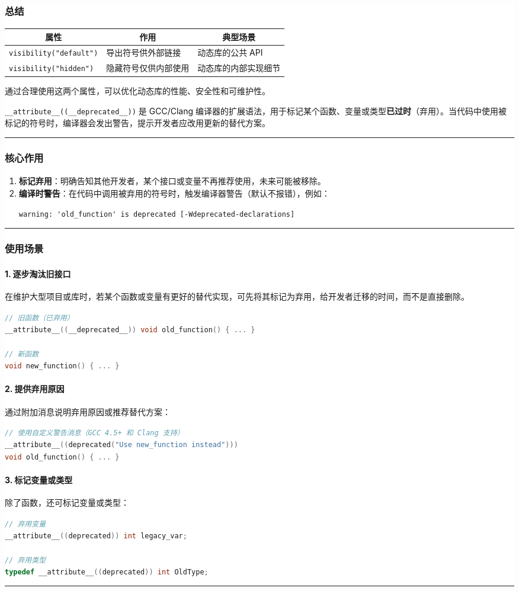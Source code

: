 ### 总结
| 属性                          | 作用                     | 典型场景                     |
|-------------------------------|--------------------------|------------------------------|
| `visibility("default")`       | 导出符号供外部链接       | 动态库的公共 API             |
| `visibility("hidden")`        | 隐藏符号仅供内部使用     | 动态库的内部实现细节         |

通过合理使用这两个属性，可以优化动态库的性能、安全性和可维护性。



`__attribute__((__deprecated__))` 是 GCC/Clang 编译器的扩展语法，用于标记某个函数、变量或类型**已过时**（弃用）。当代码中使用被标记的符号时，编译器会发出警告，提示开发者应改用更新的替代方案。

---

### 核心作用
1. **标记弃用**：明确告知其他开发者，某个接口或变量不再推荐使用，未来可能被移除。
2. **编译时警告**：在代码中调用被弃用的符号时，触发编译器警告（默认不报错），例如：
   ```text
   warning: 'old_function' is deprecated [-Wdeprecated-declarations]
   ```

---

### 使用场景
#### 1. 逐步淘汰旧接口
在维护大型项目或库时，若某个函数或变量有更好的替代实现，可先将其标记为弃用，给开发者迁移的时间，而不是直接删除。

```c
// 旧函数（已弃用）
__attribute__((__deprecated__)) void old_function() { ... }

// 新函数
void new_function() { ... }
```

#### 2. 提供弃用原因
通过附加消息说明弃用原因或推荐替代方案：
```c
// 使用自定义警告消息（GCC 4.5+ 和 Clang 支持）
__attribute__((deprecated("Use new_function instead"))) 
void old_function() { ... }
```

#### 3. 标记变量或类型
除了函数，还可标记变量或类型：
```c
// 弃用变量
__attribute__((deprecated)) int legacy_var;

// 弃用类型
typedef __attribute__((deprecated)) int OldType;
```

---